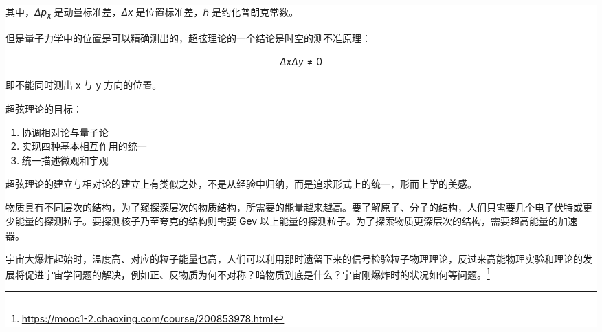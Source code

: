 其中，$\Delta p_x$ 是动量标准差，$\Delta x$ 是位置标准差，$\hbar$ 是约化普朗克常数。

但是量子力学中的位置是可以精确测出的，超弦理论的一个结论是时空的测不准原理：

$$
\Delta x \Delta y \neq 0
$$

即不能同时测出 x 与 y 方向的位置。

超弦理论的目标：

1. 协调相对论与量子论
2. 实现四种基本相互作用的统一
3. 统一描述微观和宇观

超弦理论的建立与相对论的建立上有类似之处，不是从经验中归纳，而是追求形式上的统一，形而上学的美感。

物质具有不同层次的结构，为了窥探深层次的物质结构，所需要的能量越来越高。要了解原子、分子的结构，人们只需要几个电子伏特或更少能量的探测粒子。要探测核子乃至夸克的结构则需要 Gev 以上能量的探测粒子。为了探索物质更深层次的结构，需要超高能量的加速器。

宇宙大爆炸起始时，温度高、对应的粒子能量也高，人们可以利用那时遗留下来的信号检验粒子物理理论，反过来高能物理实验和理论的发展将促进宇宙学问题的解决，例如正、反物质为何不对称？暗物质到底是什么？宇宙刚爆炸时的状况如何等问题。[^25]

---

[^1]: 参考①：<https://zh.wikipedia.org/wiki/相对论#相对论的应用>  
参考②：<https://zh.wikipedia.org/wiki/相对论#cite_note-4>
[^2]: 来源：[Standard Model of Elementary Particles](https://commons.wikimedia.org/wiki/File:Standard_Model_of_Elementary_Particles.svg)
[^3]: 来源：[An overview of particle physics](https://commons.wikimedia.org/wiki/File:Particle_overview.svg)
[^4]: 来源：[Binding energy curve - common isotopes](https://commons.wikimedia.org/wiki/File:Binding_energy_curve_-_common_isotopes.svg)
[^5]: 参考：<https://en.wikipedia.org/wiki/Solar_core#Proton-proton_chain_reaction>
[^6]: 更多：<https://zh.wikipedia.org/wiki/核聚变#未来的核聚变发电>
[^7]: 更多：[宇宙为什么是黑色的？](https://www.zhihu.com/question/35239964/answer/67455315)
[^8]: 来源：[Scatter plot of fit of redshifts to Hubble’s law](https://commons.wikimedia.org/wiki/File:Hubble_constant.JPG)
[^9]: 更多：<https://zh.wikipedia.org/wiki/大爆炸#大爆炸年表>
[^10]: 来源：<https://phys.org/news/2017-12-yearthe-articles.html>
[^11]: 来源：[Time Line of the Universe](https://commons.wikimedia.org/wiki/File:CMB_Timeline75_zh-cnversion.jpg)
[^12]: 来源：[The different theorised fates of the Universe](https://commons.wikimedia.org/wiki/File:Universe.svg)
[^13]: 来源：[Cosmological Composition - Pie Chart](https://commons.wikimedia.org/wiki/File:Cosmological_Composition_-_Pie_Chart_zh.png)
[^14]: 来源：[Illustration of the life-cycle of the Sun](https://en.wikipedia.org/wiki/File:Sun_Life.png)
[^15]: 来源：[ESO - The magnificent 360-degree Milky Way panorama](https://commons.wikimedia.org/wiki/File:ESO_-_The_Milky_Way_panorama_(by).jpg)
[^16]: 更多：<https://zh.wikipedia.org/wiki/引力奇点>
[^17]: 来源：[World lines and world sheet](https://commons.wikimedia.org/wiki/File:World_lines_and_world_sheet.svg)
[^18]: 来源：[Compactification](https://commons.wikimedia.org/wiki/File:Compactification_example.svg)
[^19]: 参考：[Different levels of magnification of matter](https://commons.wikimedia.org/wiki/File:String_theory.svg)
[^20]: 更多：[https://zh.wikipedia.org/wiki/对偶性_(弦论)](https://zh.wikipedia.org/wiki/对偶性_(弦论))
[^21]: 更多：<https://zh.wikipedia.org/wiki/M理论>
[^22]: 来源：[Limits of M-theory](https://commons.wikimedia.org/wiki/File:Limits_of_M-theory.svg)
[^23]: 更多：<https://zh.wikipedia.org/wiki/超引力>
[^24]: 来源：<https://zh.wikipedia.org/wiki/弦理论>
[^25]: https://mooc1-2.chaoxing.com/course/200853978.html
